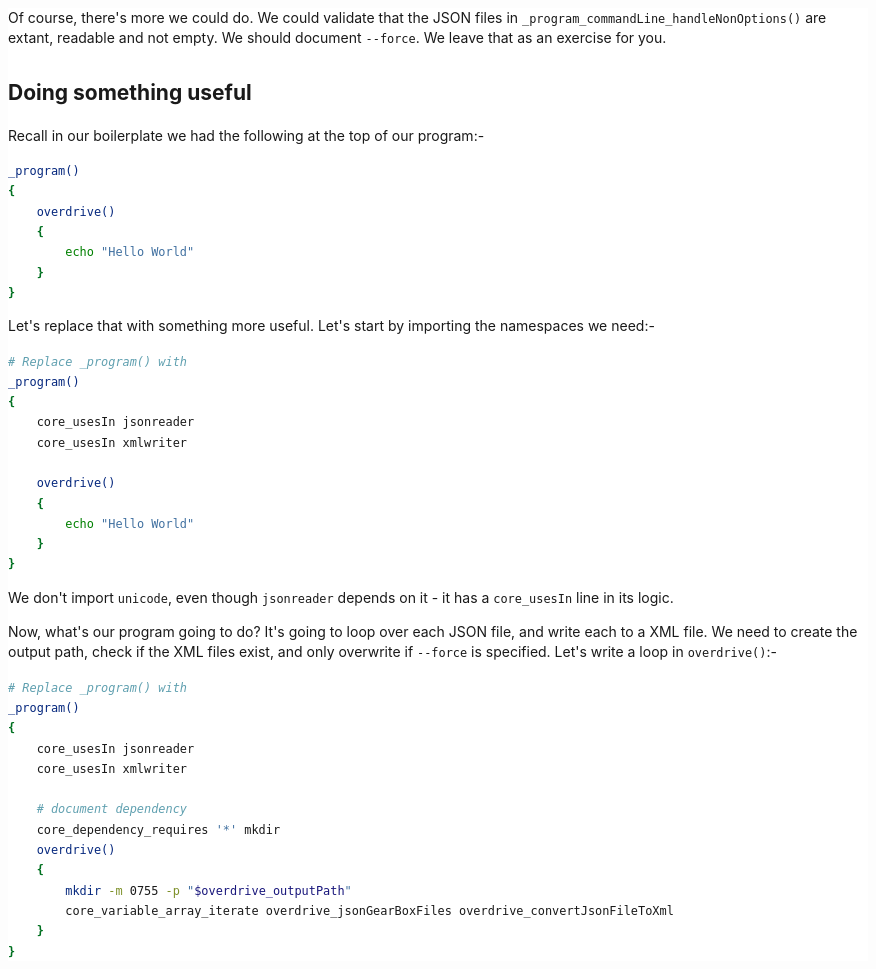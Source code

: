 Of course, there's more we could do. We could validate that the JSON files in `_program_commandLine_handleNonOptions()` are extant, readable and not empty. We should document `--force`. We leave that as an exercise for you.

## Doing something useful

Recall in our boilerplate we had the following at the top of our program:-

```bash
_program()
{	
	overdrive()
	{
		echo "Hello World"
	}
}
```

Let's replace that with something more useful. Let's start by importing the namespaces we need:-

```bash
# Replace _program() with
_program()
{
	core_usesIn jsonreader
	core_usesIn xmlwriter
	
	overdrive()
	{
		echo "Hello World"
	}
}
```

We don't import `unicode`, even though `jsonreader` depends on it - it has a `core_usesIn` line in its logic.

Now, what's our program going to do? It's going to loop over each JSON file, and write each to a XML file. We need to create the output path, check if the XML files exist, and only overwrite if `--force` is specified. Let's write a loop in `overdrive()`:-

```bash
# Replace _program() with
_program()
{
	core_usesIn jsonreader
	core_usesIn xmlwriter
	
	# document dependency
	core_dependency_requires '*' mkdir
	overdrive()
	{
		mkdir -m 0755 -p "$overdrive_outputPath"
		core_variable_array_iterate overdrive_jsonGearBoxFiles overdrive_convertJsonFileToXml
	}
}
```
